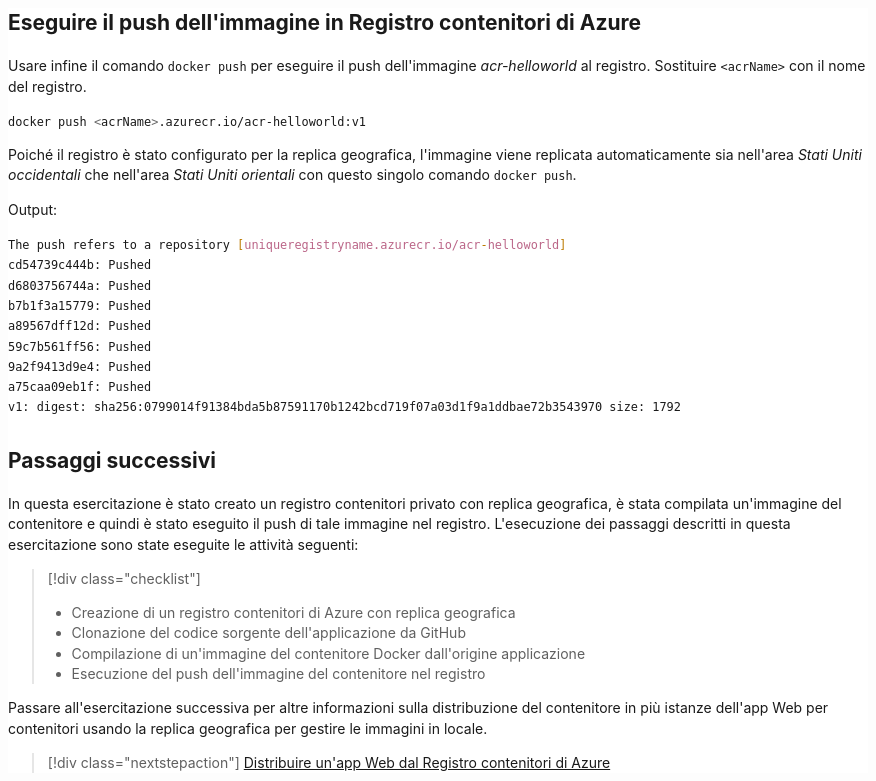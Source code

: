 ## <a name="push-image-to-azure-container-registry"></a>Eseguire il push dell'immagine in Registro contenitori di Azure

Usare infine il comando `docker push` per eseguire il push dell'immagine *acr-helloworld* al registro. Sostituire `<acrName>` con il nome del registro.

```bash
docker push <acrName>.azurecr.io/acr-helloworld:v1
```

Poiché il registro è stato configurato per la replica geografica, l'immagine viene replicata automaticamente sia nell'area *Stati Uniti occidentali* che nell'area *Stati Uniti orientali* con questo singolo comando `docker push`.

Output:

```bash
The push refers to a repository [uniqueregistryname.azurecr.io/acr-helloworld]
cd54739c444b: Pushed
d6803756744a: Pushed
b7b1f3a15779: Pushed
a89567dff12d: Pushed
59c7b561ff56: Pushed
9a2f9413d9e4: Pushed
a75caa09eb1f: Pushed
v1: digest: sha256:0799014f91384bda5b87591170b1242bcd719f07a03d1f9a1ddbae72b3543970 size: 1792
```

## <a name="next-steps"></a>Passaggi successivi

In questa esercitazione è stato creato un registro contenitori privato con replica geografica, è stata compilata un'immagine del contenitore e quindi è stato eseguito il push di tale immagine nel registro. L'esecuzione dei passaggi descritti in questa esercitazione sono state eseguite le attività seguenti:

> [!div class="checklist"]
> * Creazione di un registro contenitori di Azure con replica geografica
> * Clonazione del codice sorgente dell'applicazione da GitHub
> * Compilazione di un'immagine del contenitore Docker dall'origine applicazione
> * Esecuzione del push dell'immagine del contenitore nel registro

Passare all'esercitazione successiva per altre informazioni sulla distribuzione del contenitore in più istanze dell'app Web per contenitori usando la replica geografica per gestire le immagini in locale.

> [!div class="nextstepaction"]
> [Distribuire un'app Web dal Registro contenitori di Azure](container-registry-tutorial-deploy-app.md)


[tut-portal-01]: ./media/container-registry-tutorial-prepare-registry/tut-portal-01.png
[tut-portal-02]: ./media/container-registry-tutorial-prepare-registry/tut-portal-02.png
[tut-portal-03]: ./media/container-registry-tutorial-prepare-registry/tut-portal-03.png
[tut-portal-04]: ./media/container-registry-tutorial-prepare-registry/tut-portal-04.png
[tut-portal-05]: ./media/container-registry-tutorial-prepare-registry/tut-portal-05.png
[tut-app-01]: ./media/container-registry-tutorial-prepare-registry/tut-app-01.png
[tut-map-01]: ./media/container-registry-tutorial-prepare-registry/tut-map-01.png
